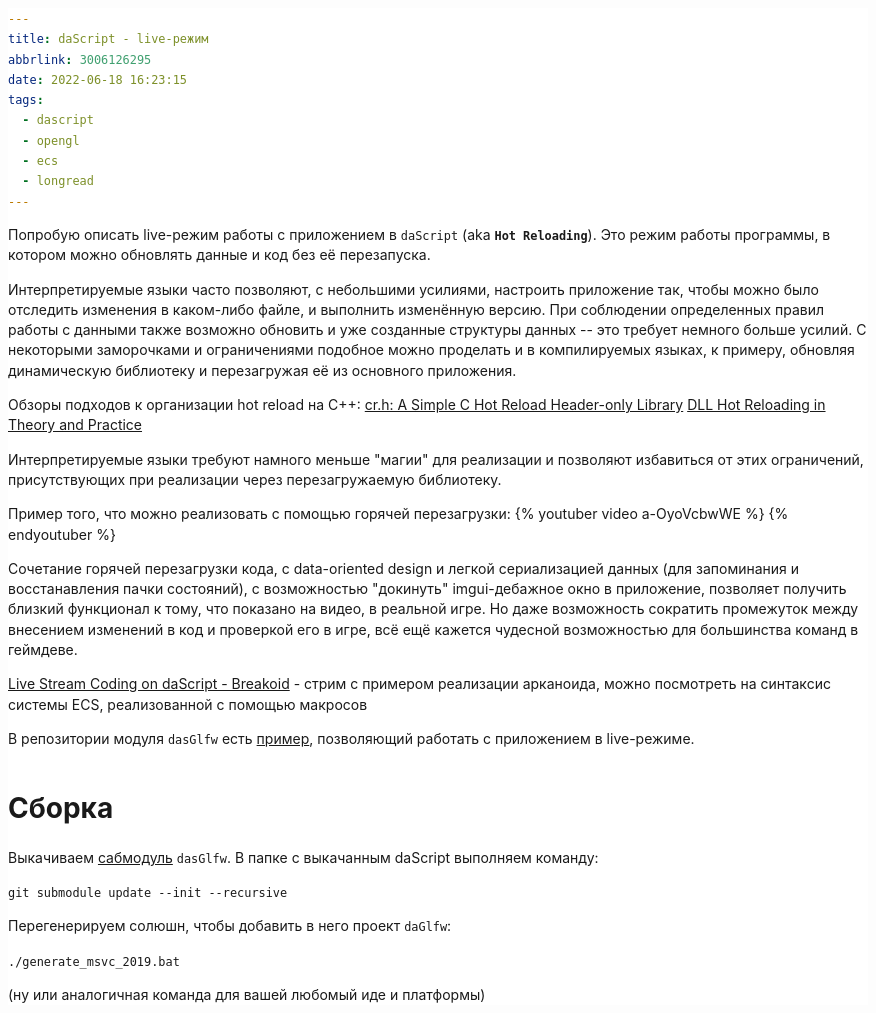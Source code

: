```yaml
---
title: daScript - live-режим
abbrlink: 3006126295
date: 2022-06-18 16:23:15
tags:
  - dascript
  - opengl
  - ecs
  - longread
---
```


Попробую описать live-режим работы с приложением в `daScript` (aka **`Hot Reloading`**). Это режим работы программы, в котором можно обновлять данные и код без её перезапуска.

Интерпретируемые языки часто позволяют, с небольшими усилиями, настроить приложение так, чтобы можно было отследить изменения в каком-либо файле, и выполнить изменённую версию. При соблюдении определенных правил работы с данными также возможно обновить и уже созданные структуры данных -- это требует немного больше усилий. С некоторыми заморочками и ограничениями подобное можно проделать и в компилируемых языках, к примеру, обновляя динамическую библиотеку и перезагружая её из основного приложения.

Обзоры подходов к организации hot reload на C++:
[cr.h: A Simple C Hot Reload Header-only Library](https://fungos.github.io/cr-simple-c-hot-reload/)
[DLL Hot Reloading in Theory and Practice](https://ourmachinery.com/post/dll-hot-reloading-in-theory-and-practice/)

Интерпретируемые языки требуют намного меньше "магии" для реализации и позволяют избавиться от этих ограничений, присутствующих при реализации через перезагружаемую библиотеку.

Пример того, что можно реализовать с помощью горячей перезагрузки:
{% youtuber video a-OyoVcbwWE %}
{% endyoutuber %}

Сочетание горячей перезагрузки кода, с data-oriented design и легкой сериализацией данных (для запоминания и восстанавления пачки состояний), с возможностью "докинуть" imgui-дебажное окно в приложение, позволяет получить близкий функционал к тому, что показано на видео, в реальной игре. Но даже возможность сократить промежуток между внесением изменений в код и проверкой его в игре, всё ещё кажется чудесной возможностью для большинства команд в геймдеве.

[Live Stream Coding on daScript - Breakoid](https://youtu.be/inGb9R1NowY) - стрим с примером реализации арканоида, можно посмотреть на синтаксис системы ECS, реализованной с помощью макросов

В репозитории модуля `dasGlfw` есть [пример](https://github.com/borisbat/dasGlfw/blob/master/framework/main.das), позволяющий работать с приложением в live-режиме.

# Сборка

Выкачиваем [сабмодуль](https://github.com/GaijinEntertainment/daScript/tree/master/modules) `dasGlfw`. В папке с выкачанным daScript выполняем команду:
```
git submodule update --init --recursive
```
Перегенерируем солюшн, чтобы добавить в него проект `daGlfw`:
```
./generate_msvc_2019.bat
```
(ну или аналогичная команда для вашей любомый иде и платформы)
